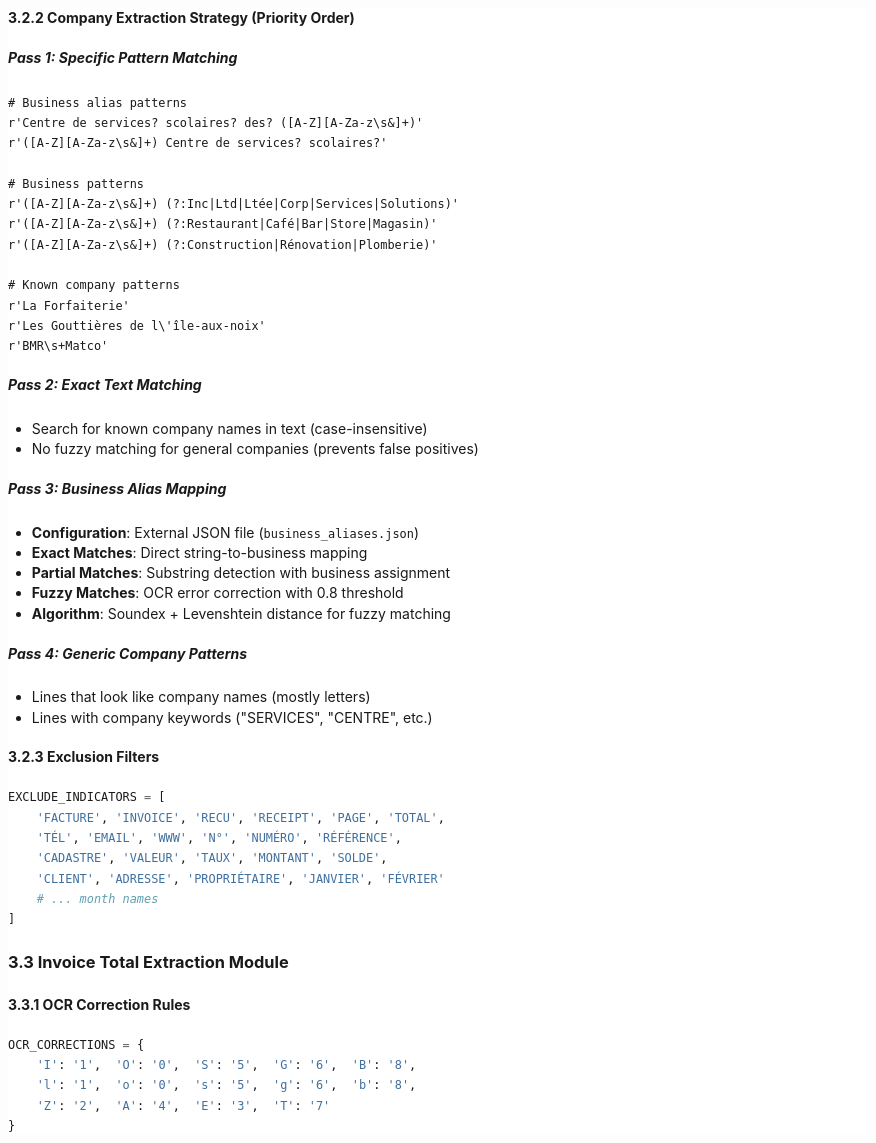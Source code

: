 #### 3.2.2 Company Extraction Strategy (Priority Order)

##### Pass 1: Specific Pattern Matching
```regex
# Business alias patterns
r'Centre de services? scolaires? des? ([A-Z][A-Za-z\s&]+)'
r'([A-Z][A-Za-z\s&]+) Centre de services? scolaires?'

# Business patterns  
r'([A-Z][A-Za-z\s&]+) (?:Inc|Ltd|Ltée|Corp|Services|Solutions)'
r'([A-Z][A-Za-z\s&]+) (?:Restaurant|Café|Bar|Store|Magasin)'
r'([A-Z][A-Za-z\s&]+) (?:Construction|Rénovation|Plomberie)'

# Known company patterns
r'La Forfaiterie'
r'Les Gouttières de l\'île-aux-noix'
r'BMR\s+Matco'
```

##### Pass 2: Exact Text Matching
- Search for known company names in text (case-insensitive)
- No fuzzy matching for general companies (prevents false positives)

##### Pass 3: Business Alias Mapping
- **Configuration**: External JSON file (`business_aliases.json`)
- **Exact Matches**: Direct string-to-business mapping
- **Partial Matches**: Substring detection with business assignment
- **Fuzzy Matches**: OCR error correction with 0.8 threshold
- **Algorithm**: Soundex + Levenshtein distance for fuzzy matching

##### Pass 4: Generic Company Patterns
- Lines that look like company names (mostly letters)
- Lines with company keywords ("SERVICES", "CENTRE", etc.)

#### 3.2.3 Exclusion Filters
```python
EXCLUDE_INDICATORS = [
    'FACTURE', 'INVOICE', 'RECU', 'RECEIPT', 'PAGE', 'TOTAL',
    'TÉL', 'EMAIL', 'WWW', 'N°', 'NUMÉRO', 'RÉFÉRENCE',
    'CADASTRE', 'VALEUR', 'TAUX', 'MONTANT', 'SOLDE',
    'CLIENT', 'ADRESSE', 'PROPRIÉTAIRE', 'JANVIER', 'FÉVRIER'
    # ... month names
]
```

### 3.3 Invoice Total Extraction Module

#### 3.3.1 OCR Correction Rules
```python
OCR_CORRECTIONS = {
    'I': '1',  'O': '0',  'S': '5',  'G': '6',  'B': '8',
    'l': '1',  'o': '0',  's': '5',  'g': '6',  'b': '8',
    'Z': '2',  'A': '4',  'E': '3',  'T': '7'
}
```
